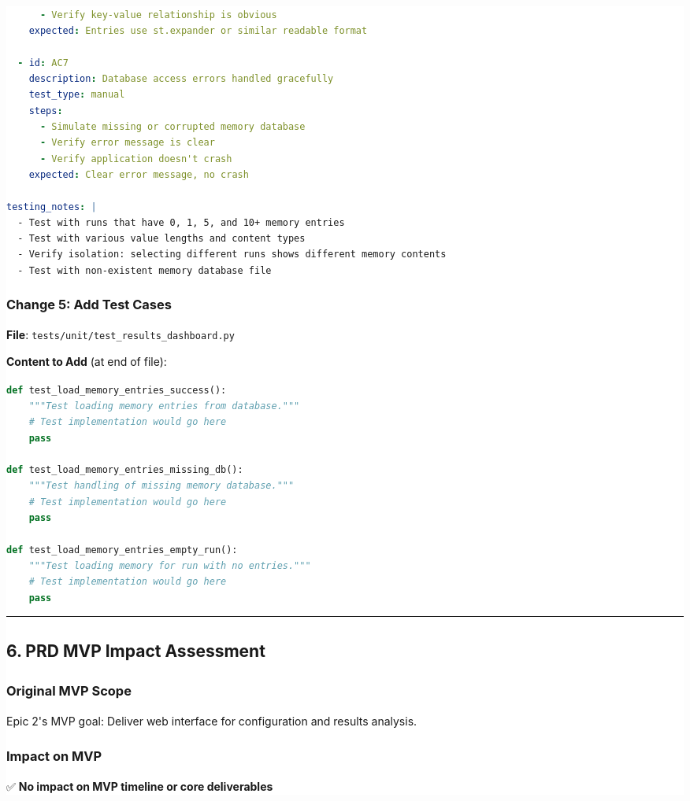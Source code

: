 ```yaml
      - Verify key-value relationship is obvious
    expected: Entries use st.expander or similar readable format

  - id: AC7
    description: Database access errors handled gracefully
    test_type: manual
    steps:
      - Simulate missing or corrupted memory database
      - Verify error message is clear
      - Verify application doesn't crash
    expected: Clear error message, no crash

testing_notes: |
  - Test with runs that have 0, 1, 5, and 10+ memory entries
  - Test with various value lengths and content types
  - Verify isolation: selecting different runs shows different memory contents
  - Test with non-existent memory database file
```

### Change 5: Add Test Cases

**File**: `tests/unit/test_results_dashboard.py`

**Content to Add** (at end of file):
```python
def test_load_memory_entries_success():
    """Test loading memory entries from database."""
    # Test implementation would go here
    pass

def test_load_memory_entries_missing_db():
    """Test handling of missing memory database."""
    # Test implementation would go here
    pass

def test_load_memory_entries_empty_run():
    """Test loading memory for run with no entries."""
    # Test implementation would go here
    pass
```

---

## 6. PRD MVP Impact Assessment

### Original MVP Scope
Epic 2's MVP goal: Deliver web interface for configuration and results analysis.

### Impact on MVP
✅ **No impact on MVP timeline or core deliverables**
